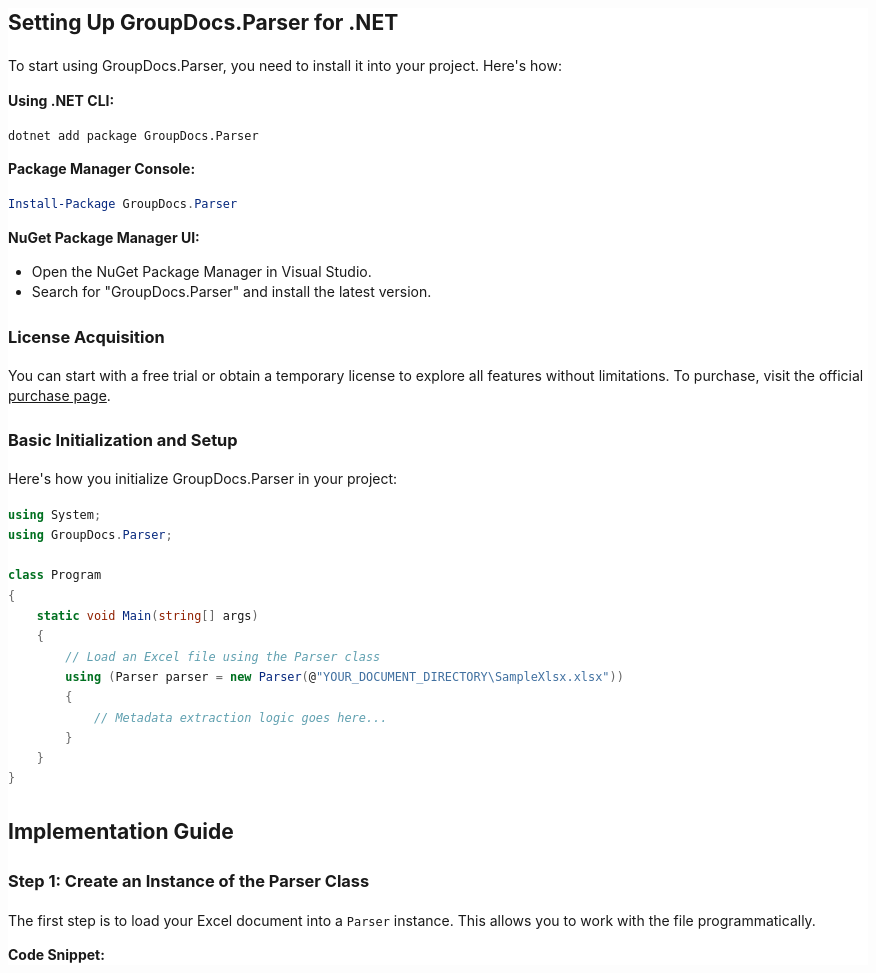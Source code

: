 ## Setting Up GroupDocs.Parser for .NET

To start using GroupDocs.Parser, you need to install it into your project. Here's how:

**Using .NET CLI:**

```bash
dotnet add package GroupDocs.Parser
```

**Package Manager Console:**

```powershell
Install-Package GroupDocs.Parser
```

**NuGet Package Manager UI:**
- Open the NuGet Package Manager in Visual Studio.
- Search for "GroupDocs.Parser" and install the latest version.

### License Acquisition

You can start with a free trial or obtain a temporary license to explore all features without limitations. To purchase, visit the official [purchase page](https://purchase.groupdocs.com/temporary-license/).

### Basic Initialization and Setup

Here's how you initialize GroupDocs.Parser in your project:

```csharp
using System;
using GroupDocs.Parser;

class Program
{
    static void Main(string[] args)
    {
        // Load an Excel file using the Parser class
        using (Parser parser = new Parser(@"YOUR_DOCUMENT_DIRECTORY\SampleXlsx.xlsx"))
        {
            // Metadata extraction logic goes here...
        }
    }
}
```

## Implementation Guide

### Step 1: Create an Instance of the Parser Class

The first step is to load your Excel document into a `Parser` instance. This allows you to work with the file programmatically.

**Code Snippet:**
